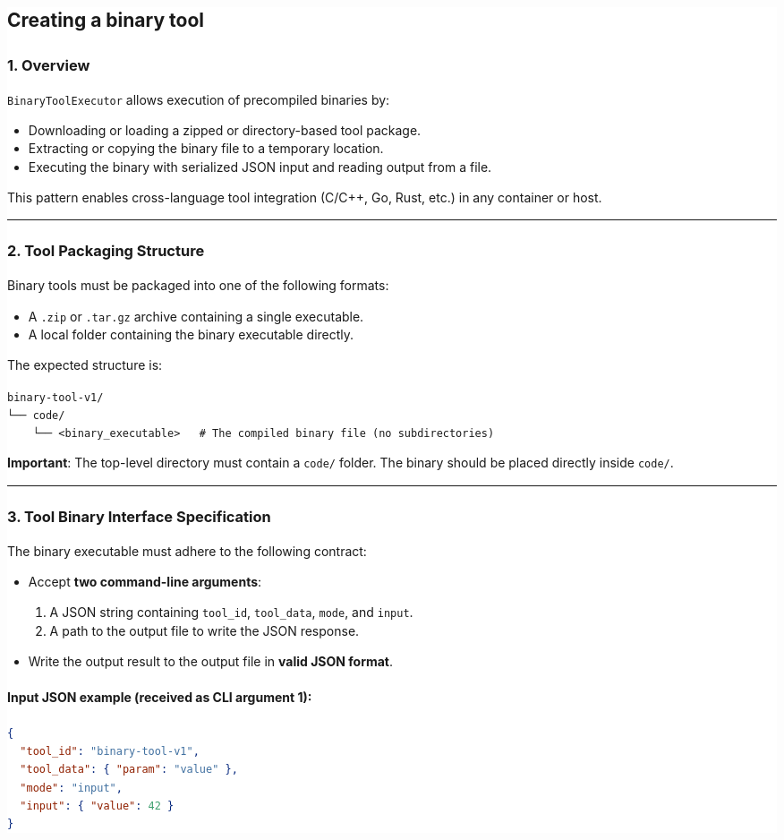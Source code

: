 
## Creating a binary tool


### 1. Overview

`BinaryToolExecutor` allows execution of precompiled binaries by:

* Downloading or loading a zipped or directory-based tool package.
* Extracting or copying the binary file to a temporary location.
* Executing the binary with serialized JSON input and reading output from a file.

This pattern enables cross-language tool integration (C/C++, Go, Rust, etc.) in any container or host.

---

### 2. Tool Packaging Structure

Binary tools must be packaged into one of the following formats:

* A `.zip` or `.tar.gz` archive containing a single executable.
* A local folder containing the binary executable directly.

The expected structure is:

```
binary-tool-v1/
└── code/
    └── <binary_executable>   # The compiled binary file (no subdirectories)
```

**Important**: The top-level directory must contain a `code/` folder. The binary should be placed directly inside `code/`.

---

### 3. Tool Binary Interface Specification

The binary executable must adhere to the following contract:

* Accept **two command-line arguments**:

  1. A JSON string containing `tool_id`, `tool_data`, `mode`, and `input`.
  2. A path to the output file to write the JSON response.
* Write the output result to the output file in **valid JSON format**.

#### Input JSON example (received as CLI argument 1):

```json
{
  "tool_id": "binary-tool-v1",
  "tool_data": { "param": "value" },
  "mode": "input",
  "input": { "value": 42 }
}
```

